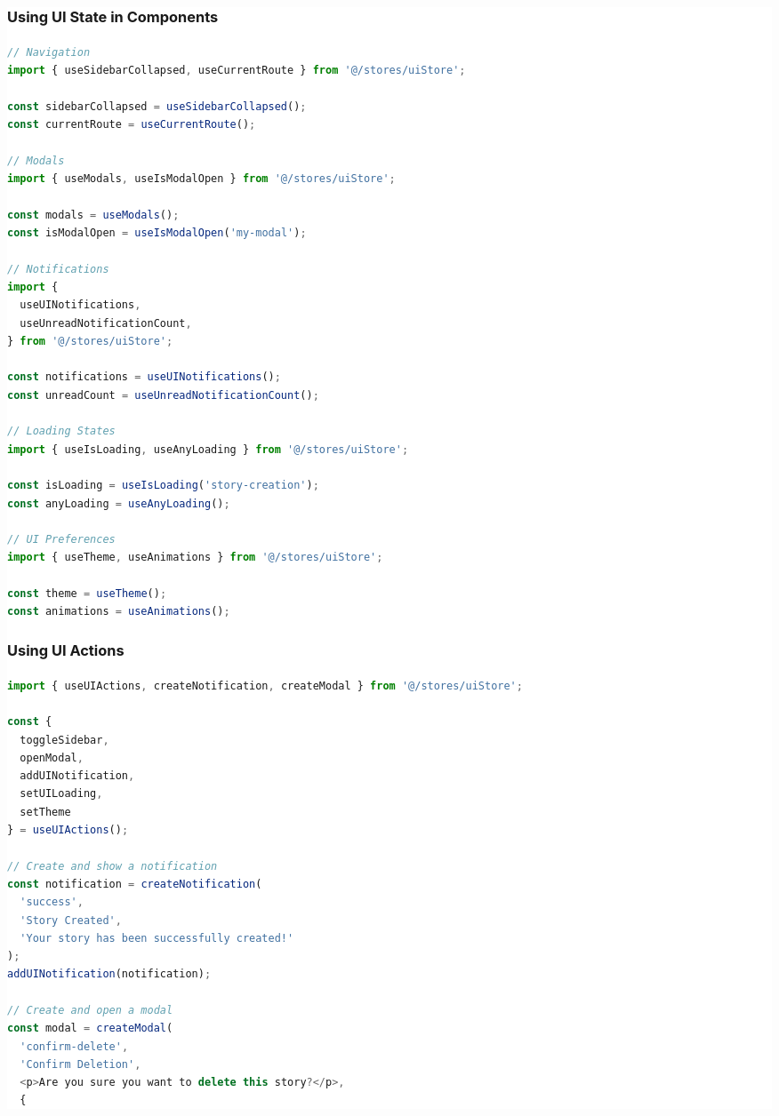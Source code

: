 ### Using UI State in Components

```typescript
// Navigation
import { useSidebarCollapsed, useCurrentRoute } from '@/stores/uiStore';

const sidebarCollapsed = useSidebarCollapsed();
const currentRoute = useCurrentRoute();

// Modals
import { useModals, useIsModalOpen } from '@/stores/uiStore';

const modals = useModals();
const isModalOpen = useIsModalOpen('my-modal');

// Notifications
import {
  useUINotifications,
  useUnreadNotificationCount,
} from '@/stores/uiStore';

const notifications = useUINotifications();
const unreadCount = useUnreadNotificationCount();

// Loading States
import { useIsLoading, useAnyLoading } from '@/stores/uiStore';

const isLoading = useIsLoading('story-creation');
const anyLoading = useAnyLoading();

// UI Preferences
import { useTheme, useAnimations } from '@/stores/uiStore';

const theme = useTheme();
const animations = useAnimations();
```

### Using UI Actions

```typescript
import { useUIActions, createNotification, createModal } from '@/stores/uiStore';

const {
  toggleSidebar,
  openModal,
  addUINotification,
  setUILoading,
  setTheme
} = useUIActions();

// Create and show a notification
const notification = createNotification(
  'success',
  'Story Created',
  'Your story has been successfully created!'
);
addUINotification(notification);

// Create and open a modal
const modal = createModal(
  'confirm-delete',
  'Confirm Deletion',
  <p>Are you sure you want to delete this story?</p>,
  {
```